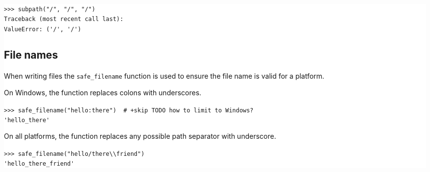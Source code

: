     >>> subpath("/", "/", "/")
    Traceback (most recent call last):
    ValueError: ('/', '/')

## File names

When writing files the `safe_filename` function is used to ensure the
file name is valid for a platform.

On Windows, the function replaces colons with underscores.

    >>> safe_filename("hello:there")  # +skip TODO how to limit to Windows?
    'hello_there'

On all platforms, the function replaces any possible path separator
with underscore.

    >>> safe_filename("hello/there\\friend")
    'hello_there_friend'

